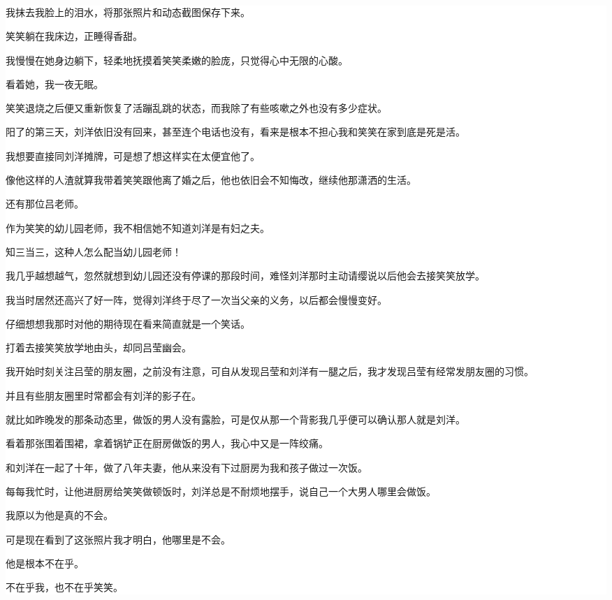 我抹去我脸上的泪水，将那张照片和动态截图保存下来。


笑笑躺在我床边，正睡得香甜。


我慢慢在她身边躺下，轻柔地抚摸着笑笑柔嫩的脸庞，只觉得心中无限的心酸。


看着她，我一夜无眠。


笑笑退烧之后便又重新恢复了活蹦乱跳的状态，而我除了有些咳嗽之外也没有多少症状。


阳了的第三天，刘洋依旧没有回来，甚至连个电话也没有，看来是根本不担心我和笑笑在家到底是死是活。


我想要直接同刘洋摊牌，可是想了想这样实在太便宜他了。


像他这样的人渣就算我带着笑笑跟他离了婚之后，他也依旧会不知悔改，继续他那潇洒的生活。


还有那位吕老师。


作为笑笑的幼儿园老师，我不相信她不知道刘洋是有妇之夫。


知三当三，这种人怎么配当幼儿园老师！


我几乎越想越气，忽然就想到幼儿园还没有停课的那段时间，难怪刘洋那时主动请缨说以后他会去接笑笑放学。


我当时居然还高兴了好一阵，觉得刘洋终于尽了一次当父亲的义务，以后都会慢慢变好。


仔细想想我那时对他的期待现在看来简直就是一个笑话。


打着去接笑笑放学地由头，却同吕莹幽会。


我开始时刻关注吕莹的朋友圈，之前没有注意，可自从发现吕莹和刘洋有一腿之后，我才发现吕莹有经常发朋友圈的习惯。


并且有些朋友圈里时常都会有刘洋的影子在。


就比如昨晚发的那条动态里，做饭的男人没有露脸，可是仅从那一个背影我几乎便可以确认那人就是刘洋。


看着那张围着围裙，拿着锅铲正在厨房做饭的男人，我心中又是一阵绞痛。


和刘洋在一起了十年，做了八年夫妻，他从来没有下过厨房为我和孩子做过一次饭。


每每我忙时，让他进厨房给笑笑做顿饭时，刘洋总是不耐烦地摆手，说自己一个大男人哪里会做饭。


我原以为他是真的不会。


可是现在看到了这张照片我才明白，他哪里是不会。


他是根本不在乎。


不在乎我，也不在乎笑笑。
